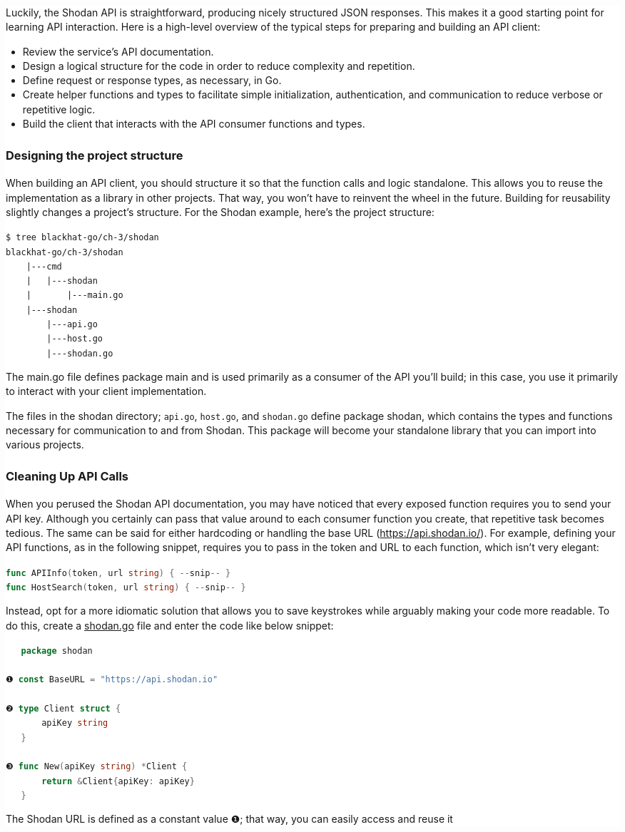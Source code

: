 Luckily, the Shodan API is straightforward, producing nicely structured JSON responses. 
This makes it a good starting point for learning API interaction. Here is a high-level 
overview of the typical steps for preparing and building an API client:
  - Review the service’s API documentation.
  - Design a logical structure for the code in order to reduce complexity and repetition.
  - Define request or response types, as necessary, in Go.
  - Create helper functions and types to facilitate simple initialization, authentication, and communication to
  reduce verbose or repetitive logic.
  - Build the client that interacts with the API consumer functions and types.


### Designing the project structure
When building an API client, you should structure it so that the function calls and 
logic standalone. This allows you to reuse the implementation as a library in other projects. 
That way, you won’t have to reinvent the wheel in the future. Building for reusability slightly 
changes a project’s structure. For the Shodan example, here’s the project structure:

  ```shell script
  $ tree blackhat-go/ch-3/shodan
  blackhat-go/ch-3/shodan
      |---cmd
      |   |---shodan
      |       |---main.go
      |---shodan
          |---api.go
          |---host.go
          |---shodan.go
  ```

The main.go file defines package main and is used primarily as a consumer of the API you’ll build; 
in this case, you use it primarily to interact with your client implementation.

The files in the shodan directory; `api.go`, `host.go`, and `shodan.go` define package shodan, 
which contains the types and functions necessary for communication to and from Shodan. This 
package will become your standalone library that you can import into various projects.


### Cleaning Up API Calls
When you perused the Shodan API documentation, you may have noticed that every exposed function 
requires you to send your API key. Although you certainly can pass that value around to each 
consumer function you create, that repetitive task becomes tedious. The same can be said for 
either hardcoding or handling the base URL (https://api.shodan.io/). For example, defining 
your API functions, as in the following snippet, requires you to pass in the token and URL 
to each function, which isn’t very elegant:
```go
func APIInfo(token, url string) { --snip-- }
func HostSearch(token, url string) { --snip-- }
```
Instead, opt for a more idiomatic solution that allows you to save keystrokes while arguably making your code more readable. 
To do this, create a [shodan.go](shodan/shodan.go) file and enter the code like below snippet:
```go
   package shodan

❶ const BaseURL = "https://api.shodan.io"

❷ type Client struct {
       apiKey string
   }

❸ func New(apiKey string) *Client {
       return &Client{apiKey: apiKey}
   }
```
The Shodan URL is defined as a constant value ❶; that way, you can easily access and reuse it 